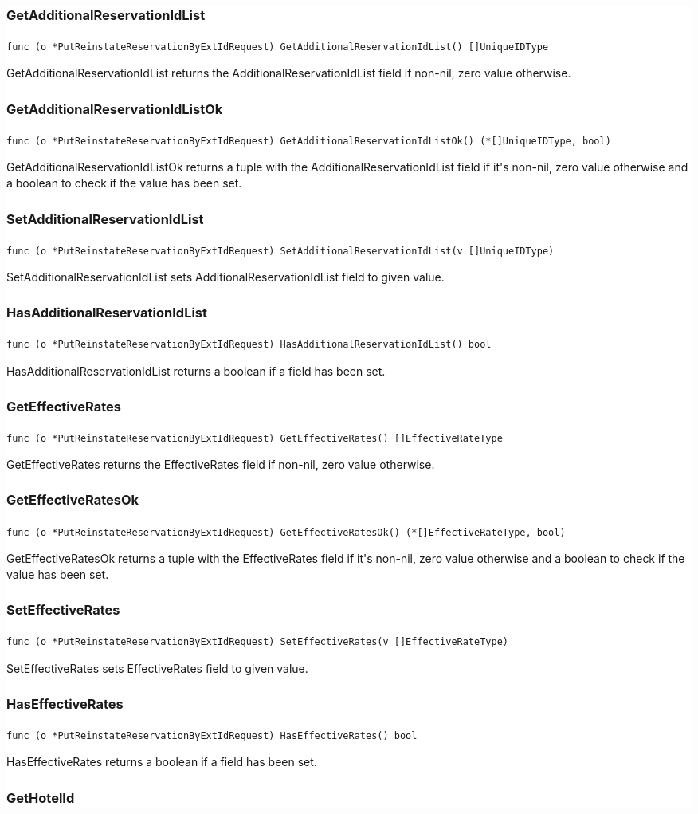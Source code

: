 ### GetAdditionalReservationIdList

`func (o *PutReinstateReservationByExtIdRequest) GetAdditionalReservationIdList() []UniqueIDType`

GetAdditionalReservationIdList returns the AdditionalReservationIdList field if non-nil, zero value otherwise.

### GetAdditionalReservationIdListOk

`func (o *PutReinstateReservationByExtIdRequest) GetAdditionalReservationIdListOk() (*[]UniqueIDType, bool)`

GetAdditionalReservationIdListOk returns a tuple with the AdditionalReservationIdList field if it's non-nil, zero value otherwise
and a boolean to check if the value has been set.

### SetAdditionalReservationIdList

`func (o *PutReinstateReservationByExtIdRequest) SetAdditionalReservationIdList(v []UniqueIDType)`

SetAdditionalReservationIdList sets AdditionalReservationIdList field to given value.

### HasAdditionalReservationIdList

`func (o *PutReinstateReservationByExtIdRequest) HasAdditionalReservationIdList() bool`

HasAdditionalReservationIdList returns a boolean if a field has been set.

### GetEffectiveRates

`func (o *PutReinstateReservationByExtIdRequest) GetEffectiveRates() []EffectiveRateType`

GetEffectiveRates returns the EffectiveRates field if non-nil, zero value otherwise.

### GetEffectiveRatesOk

`func (o *PutReinstateReservationByExtIdRequest) GetEffectiveRatesOk() (*[]EffectiveRateType, bool)`

GetEffectiveRatesOk returns a tuple with the EffectiveRates field if it's non-nil, zero value otherwise
and a boolean to check if the value has been set.

### SetEffectiveRates

`func (o *PutReinstateReservationByExtIdRequest) SetEffectiveRates(v []EffectiveRateType)`

SetEffectiveRates sets EffectiveRates field to given value.

### HasEffectiveRates

`func (o *PutReinstateReservationByExtIdRequest) HasEffectiveRates() bool`

HasEffectiveRates returns a boolean if a field has been set.

### GetHotelId
